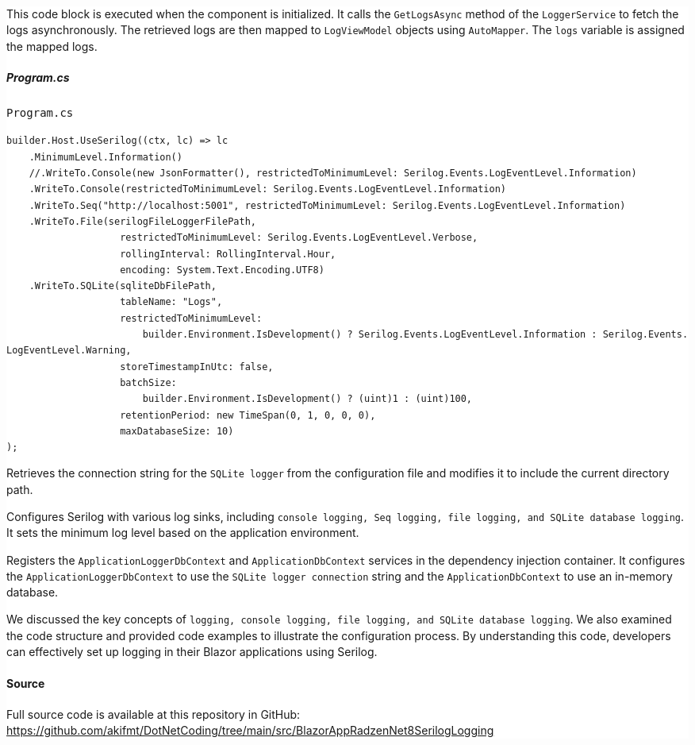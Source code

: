 This code block is executed when the component is initialized. It calls the ```GetLogsAsync``` method of the ```LoggerService``` to fetch the logs asynchronously. The retrieved logs are then mapped to ```LogViewModel``` objects using ```AutoMapper```. The ```logs``` variable is assigned the mapped logs.

##### **Program.cs**

<kbd>Program.cs</kbd>
```
builder.Host.UseSerilog((ctx, lc) => lc
	.MinimumLevel.Information()
	//.WriteTo.Console(new JsonFormatter(), restrictedToMinimumLevel: Serilog.Events.LogEventLevel.Information)
	.WriteTo.Console(restrictedToMinimumLevel: Serilog.Events.LogEventLevel.Information)
	.WriteTo.Seq("http://localhost:5001", restrictedToMinimumLevel: Serilog.Events.LogEventLevel.Information)
	.WriteTo.File(serilogFileLoggerFilePath,
					restrictedToMinimumLevel: Serilog.Events.LogEventLevel.Verbose,
					rollingInterval: RollingInterval.Hour,
					encoding: System.Text.Encoding.UTF8)
	.WriteTo.SQLite(sqliteDbFilePath,
					tableName: "Logs",
					restrictedToMinimumLevel:
						builder.Environment.IsDevelopment() ? Serilog.Events.LogEventLevel.Information : Serilog.Events.LogEventLevel.Warning,
					storeTimestampInUtc: false,
					batchSize:
						builder.Environment.IsDevelopment() ? (uint)1 : (uint)100,
					retentionPeriod: new TimeSpan(0, 1, 0, 0, 0),
					maxDatabaseSize: 10)
);
```

Retrieves the connection string for the ```SQLite logger``` from the configuration file and modifies it to include the current directory path.

Configures Serilog with various log sinks, including ```console logging, Seq logging, file logging, and SQLite database logging```. It sets the minimum log level based on the application environment.

Registers the ```ApplicationLoggerDbContext``` and ```ApplicationDbContext``` services in the dependency injection container. It configures the ```ApplicationLoggerDbContext``` to use the ```SQLite logger connection``` string and the ```ApplicationDbContext``` to use an in-memory database.


We discussed the key concepts of ```logging, console logging, file logging, and SQLite database logging```. We also examined the code structure and provided code examples to illustrate the configuration process. By understanding this code, developers can effectively set up logging in their Blazor applications using Serilog.


#### **Source**
Full source code is available at this repository in GitHub:  
https://github.com/akifmt/DotNetCoding/tree/main/src/BlazorAppRadzenNet8SerilogLogging
